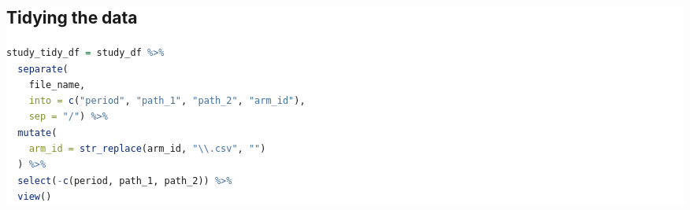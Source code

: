 ## Tidying the data

``` r
study_tidy_df = study_df %>%
  separate(
    file_name,
    into = c("period", "path_1", "path_2", "arm_id"),
    sep = "/") %>%
  mutate(
    arm_id = str_replace(arm_id, "\\.csv", "")
  ) %>%
  select(-c(period, path_1, path_2)) %>%
  view()
```
